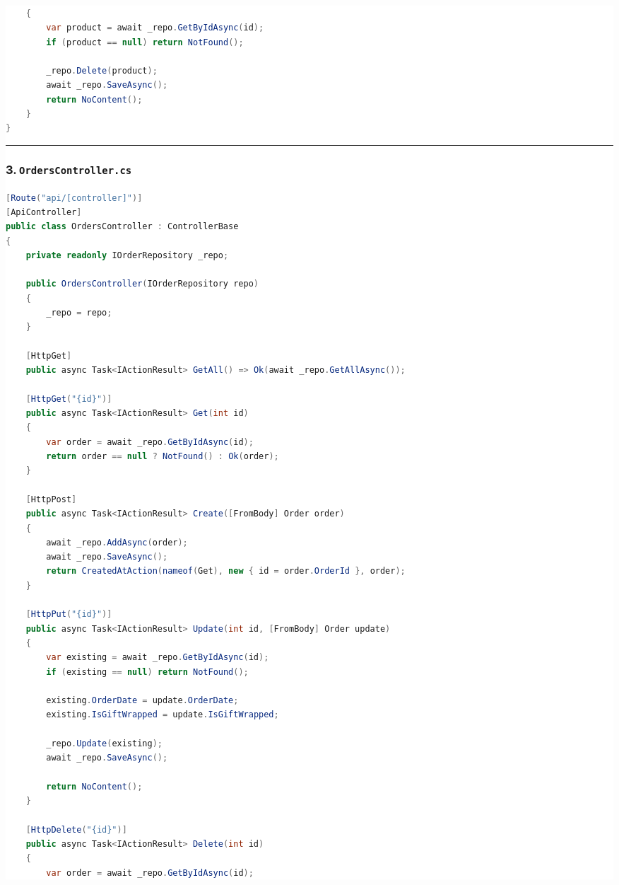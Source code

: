 ```csharp
    {
        var product = await _repo.GetByIdAsync(id);
        if (product == null) return NotFound();

        _repo.Delete(product);
        await _repo.SaveAsync();
        return NoContent();
    }
}
```

---

### 3. `OrdersController.cs`

```csharp
[Route("api/[controller]")]
[ApiController]
public class OrdersController : ControllerBase
{
    private readonly IOrderRepository _repo;

    public OrdersController(IOrderRepository repo)
    {
        _repo = repo;
    }

    [HttpGet]
    public async Task<IActionResult> GetAll() => Ok(await _repo.GetAllAsync());

    [HttpGet("{id}")]
    public async Task<IActionResult> Get(int id)
    {
        var order = await _repo.GetByIdAsync(id);
        return order == null ? NotFound() : Ok(order);
    }

    [HttpPost]
    public async Task<IActionResult> Create([FromBody] Order order)
    {
        await _repo.AddAsync(order);
        await _repo.SaveAsync();
        return CreatedAtAction(nameof(Get), new { id = order.OrderId }, order);
    }

    [HttpPut("{id}")]
    public async Task<IActionResult> Update(int id, [FromBody] Order update)
    {
        var existing = await _repo.GetByIdAsync(id);
        if (existing == null) return NotFound();

        existing.OrderDate = update.OrderDate;
        existing.IsGiftWrapped = update.IsGiftWrapped;

        _repo.Update(existing);
        await _repo.SaveAsync();

        return NoContent();
    }

    [HttpDelete("{id}")]
    public async Task<IActionResult> Delete(int id)
    {
        var order = await _repo.GetByIdAsync(id);
```
